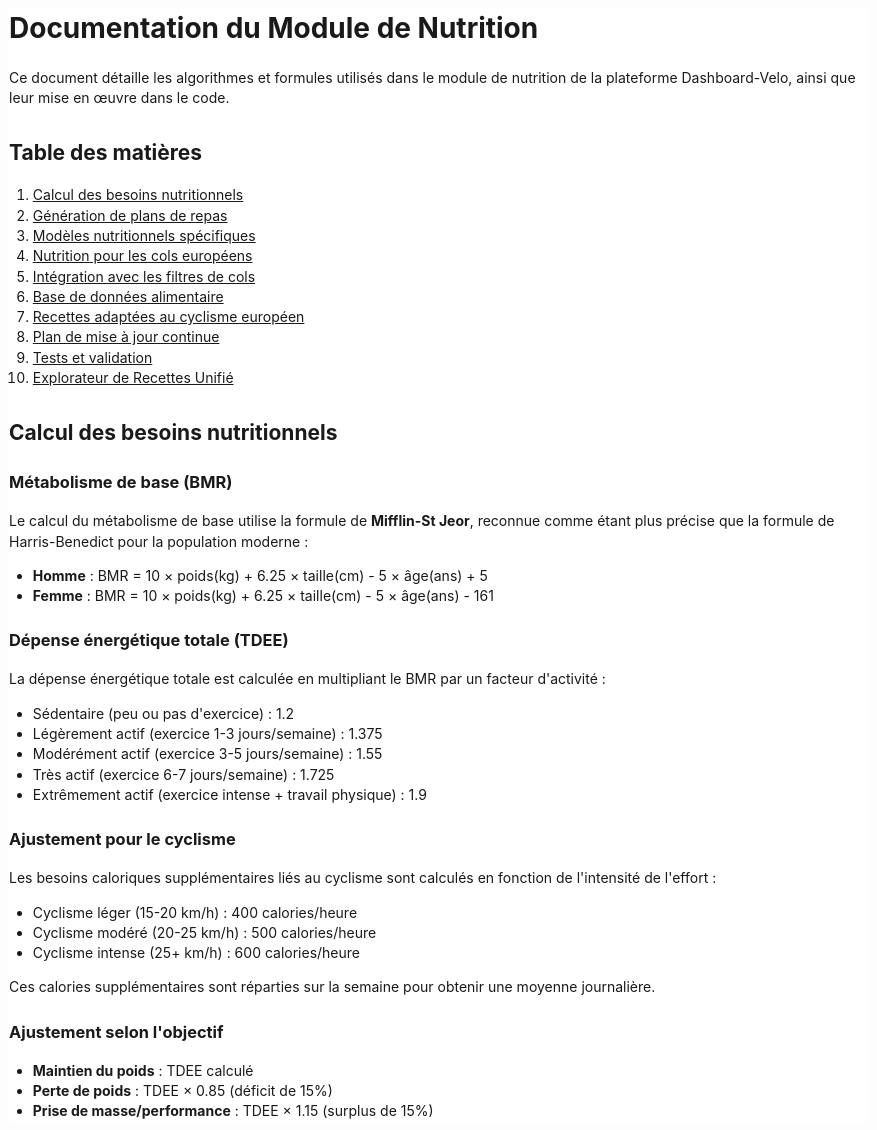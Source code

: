 # Documentation du Module de Nutrition

Ce document détaille les algorithmes et formules utilisés dans le module de nutrition de la plateforme Dashboard-Velo, ainsi que leur mise en œuvre dans le code.

## Table des matières

1. [Calcul des besoins nutritionnels](#calcul-des-besoins-nutritionnels)
2. [Génération de plans de repas](#génération-de-plans-de-repas)
3. [Modèles nutritionnels spécifiques](#modèles-nutritionnels-spécifiques)
4. [Nutrition pour les cols européens](#nutrition-pour-les-cols-européens)
5. [Intégration avec les filtres de cols](#intégration-avec-les-filtres-de-cols)
6. [Base de données alimentaire](#base-de-données-alimentaire)
7. [Recettes adaptées au cyclisme européen](#recettes-adaptées-au-cyclisme-européen)
8. [Plan de mise à jour continue](#plan-de-mise-à-jour-continue)
9. [Tests et validation](#tests-et-validation)
10. [Explorateur de Recettes Unifié](#explorateur-de-recettes-unifié)

## Calcul des besoins nutritionnels

### Métabolisme de base (BMR)

Le calcul du métabolisme de base utilise la formule de **Mifflin-St Jeor**, reconnue comme étant plus précise que la formule de Harris-Benedict pour la population moderne :

- **Homme** : BMR = 10 × poids(kg) + 6.25 × taille(cm) - 5 × âge(ans) + 5
- **Femme** : BMR = 10 × poids(kg) + 6.25 × taille(cm) - 5 × âge(ans) - 161

### Dépense énergétique totale (TDEE)

La dépense énergétique totale est calculée en multipliant le BMR par un facteur d'activité :

- Sédentaire (peu ou pas d'exercice) : 1.2
- Légèrement actif (exercice 1-3 jours/semaine) : 1.375
- Modérément actif (exercice 3-5 jours/semaine) : 1.55
- Très actif (exercice 6-7 jours/semaine) : 1.725
- Extrêmement actif (exercice intense + travail physique) : 1.9

### Ajustement pour le cyclisme

Les besoins caloriques supplémentaires liés au cyclisme sont calculés en fonction de l'intensité de l'effort :

- Cyclisme léger (15-20 km/h) : 400 calories/heure
- Cyclisme modéré (20-25 km/h) : 500 calories/heure
- Cyclisme intense (25+ km/h) : 600 calories/heure

Ces calories supplémentaires sont réparties sur la semaine pour obtenir une moyenne journalière.

### Ajustement selon l'objectif

- **Maintien du poids** : TDEE calculé
- **Perte de poids** : TDEE × 0.85 (déficit de 15%)
- **Prise de masse/performance** : TDEE × 1.15 (surplus de 15%)
